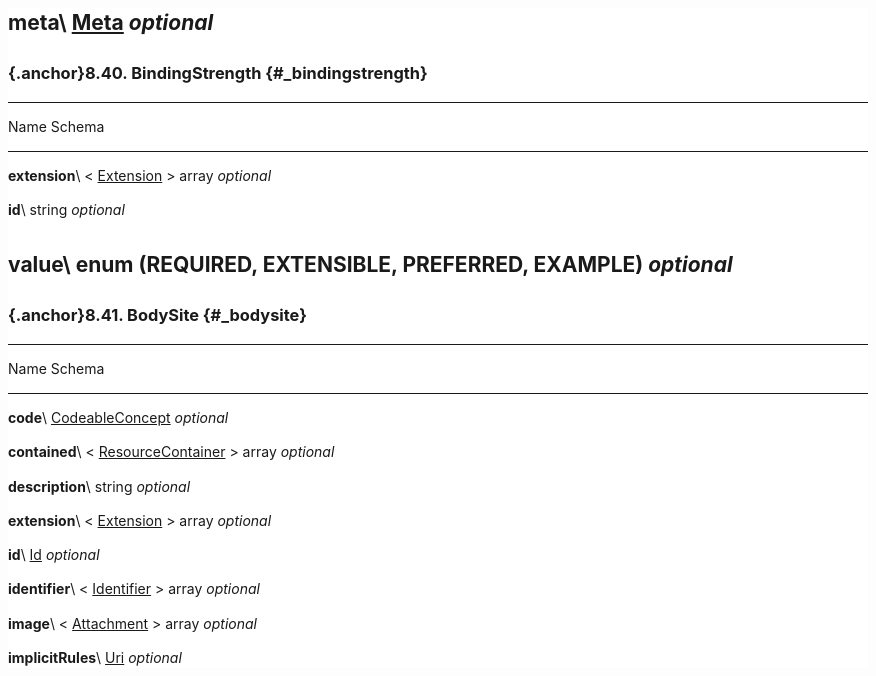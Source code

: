   **meta**\            [Meta](#_meta)
  *optional*           
  -----------------------------------------------------

</div>

<div class="sect2">

### [](#_bindingstrength){.anchor}8.40. BindingStrength {#_bindingstrength}

  ------------------------------------------------------------------
  Name             Schema
  ---------------- -------------------------------------------------
  **extension**\   &lt; [Extension](#_extension) &gt; array
  *optional*       

  **id**\          string
  *optional*       

  **value**\       enum (REQUIRED, EXTENSIBLE, PREFERRED, EXAMPLE)
  *optional*       
  ------------------------------------------------------------------

</div>

<div class="sect2">

### [](#_bodysite){.anchor}8.41. BodySite {#_bodysite}

  -----------------------------------------------------------------------------------
  Name                     Schema
  ------------------------ ----------------------------------------------------------
  **code**\                [CodeableConcept](#_codeableconcept)
  *optional*               

  **contained**\           &lt; [ResourceContainer](#_resourcecontainer) &gt; array
  *optional*               

  **description**\         string
  *optional*               

  **extension**\           &lt; [Extension](#_extension) &gt; array
  *optional*               

  **id**\                  [Id](#_id)
  *optional*               

  **identifier**\          &lt; [Identifier](#_identifier) &gt; array
  *optional*               

  **image**\               &lt; [Attachment](#_attachment) &gt; array
  *optional*               

  **implicitRules**\       [Uri](#_uri)
  *optional*               

